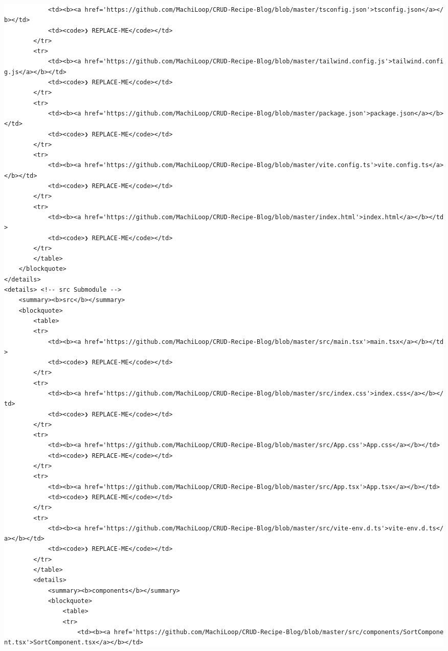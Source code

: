 				<td><b><a href='https://github.com/MachiLoop/CRUD-Recipe-Blog/blob/master/tsconfig.json'>tsconfig.json</a></b></td>
				<td><code>❯ REPLACE-ME</code></td>
			</tr>
			<tr>
				<td><b><a href='https://github.com/MachiLoop/CRUD-Recipe-Blog/blob/master/tailwind.config.js'>tailwind.config.js</a></b></td>
				<td><code>❯ REPLACE-ME</code></td>
			</tr>
			<tr>
				<td><b><a href='https://github.com/MachiLoop/CRUD-Recipe-Blog/blob/master/package.json'>package.json</a></b></td>
				<td><code>❯ REPLACE-ME</code></td>
			</tr>
			<tr>
				<td><b><a href='https://github.com/MachiLoop/CRUD-Recipe-Blog/blob/master/vite.config.ts'>vite.config.ts</a></b></td>
				<td><code>❯ REPLACE-ME</code></td>
			</tr>
			<tr>
				<td><b><a href='https://github.com/MachiLoop/CRUD-Recipe-Blog/blob/master/index.html'>index.html</a></b></td>
				<td><code>❯ REPLACE-ME</code></td>
			</tr>
			</table>
		</blockquote>
	</details>
	<details> <!-- src Submodule -->
		<summary><b>src</b></summary>
		<blockquote>
			<table>
			<tr>
				<td><b><a href='https://github.com/MachiLoop/CRUD-Recipe-Blog/blob/master/src/main.tsx'>main.tsx</a></b></td>
				<td><code>❯ REPLACE-ME</code></td>
			</tr>
			<tr>
				<td><b><a href='https://github.com/MachiLoop/CRUD-Recipe-Blog/blob/master/src/index.css'>index.css</a></b></td>
				<td><code>❯ REPLACE-ME</code></td>
			</tr>
			<tr>
				<td><b><a href='https://github.com/MachiLoop/CRUD-Recipe-Blog/blob/master/src/App.css'>App.css</a></b></td>
				<td><code>❯ REPLACE-ME</code></td>
			</tr>
			<tr>
				<td><b><a href='https://github.com/MachiLoop/CRUD-Recipe-Blog/blob/master/src/App.tsx'>App.tsx</a></b></td>
				<td><code>❯ REPLACE-ME</code></td>
			</tr>
			<tr>
				<td><b><a href='https://github.com/MachiLoop/CRUD-Recipe-Blog/blob/master/src/vite-env.d.ts'>vite-env.d.ts</a></b></td>
				<td><code>❯ REPLACE-ME</code></td>
			</tr>
			</table>
			<details>
				<summary><b>components</b></summary>
				<blockquote>
					<table>
					<tr>
						<td><b><a href='https://github.com/MachiLoop/CRUD-Recipe-Blog/blob/master/src/components/SortComponent.tsx'>SortComponent.tsx</a></b></td>